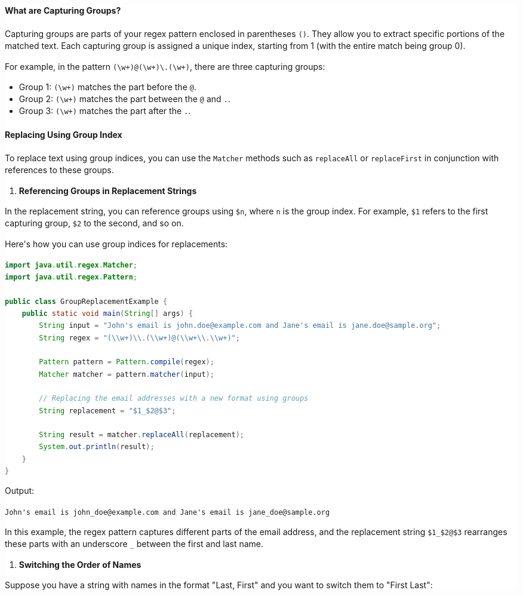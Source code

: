 #### What are Capturing Groups?

Capturing groups are parts of your regex pattern enclosed in parentheses `()`. They allow you to extract specific portions of the matched text. Each capturing group is assigned a unique index, starting from 1 (with the entire match being group 0).

For example, in the pattern `(\w+)@(\w+)\.(\w+)`, there are three capturing groups:
- Group 1: `(\w+)` matches the part before the `@`.
- Group 2: `(\w+)` matches the part between the `@` and `.`.
- Group 3: `(\w+)` matches the part after the `.`.

#### Replacing Using Group Index

To replace text using group indices, you can use the `Matcher` methods such as `replaceAll` or `replaceFirst` in conjunction with references to these groups.

1. **Referencing Groups in Replacement Strings**

In the replacement string, you can reference groups using `$n`, where `n` is the group index. For example, `$1` refers to the first capturing group, `$2` to the second, and so on.

Here's how you can use group indices for replacements:

```java
import java.util.regex.Matcher;
import java.util.regex.Pattern;

public class GroupReplacementExample {
    public static void main(String[] args) {
        String input = "John's email is john.doe@example.com and Jane's email is jane.doe@sample.org";
        String regex = "(\\w+)\\.(\\w+)@(\\w+\\.\\w+)";
        
        Pattern pattern = Pattern.compile(regex);
        Matcher matcher = pattern.matcher(input);
        
        // Replacing the email addresses with a new format using groups
        String replacement = "$1_$2@$3";
        
        String result = matcher.replaceAll(replacement);
        System.out.println(result);
    }
}
```
Output:
```
John's email is john_doe@example.com and Jane's email is jane_doe@sample.org
```

In this example, the regex pattern captures different parts of the email address, and the replacement string `$1_$2@$3` rearranges these parts with an underscore `_` between the first and last name.

1. **Switching the Order of Names**

Suppose you have a string with names in the format "Last, First" and you want to switch them to "First Last":
